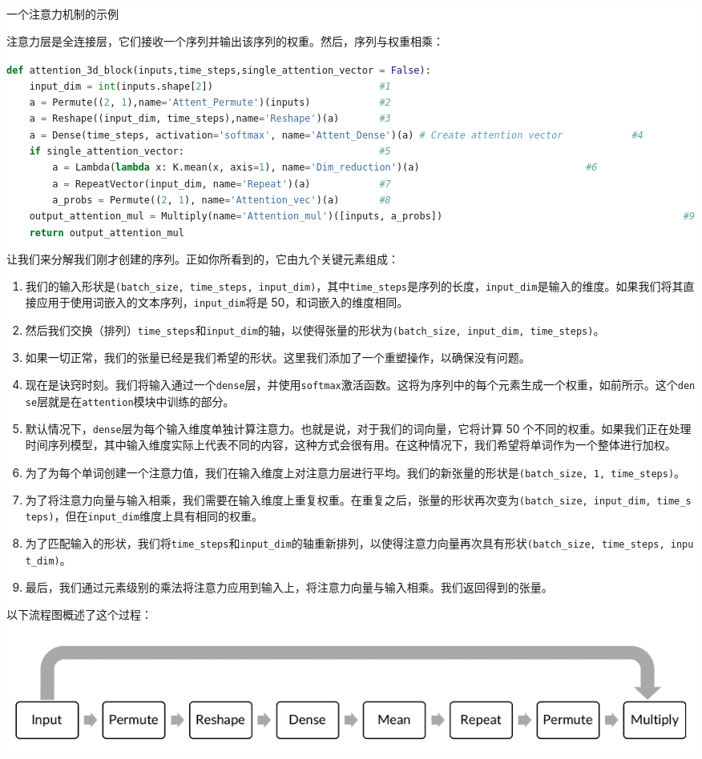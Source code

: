 一个注意力机制的示例

注意力层是全连接层，它们接收一个序列并输出该序列的权重。然后，序列与权重相乘：

```py
def attention_3d_block(inputs,time_steps,single_attention_vector = False):
    input_dim = int(inputs.shape[2])                             #1
    a = Permute((2, 1),name='Attent_Permute')(inputs)            #2
    a = Reshape((input_dim, time_steps),name='Reshape')(a)       #3
    a = Dense(time_steps, activation='softmax', name='Attent_Dense')(a) # Create attention vector            #4
    if single_attention_vector:                                  #5
        a = Lambda(lambda x: K.mean(x, axis=1), name='Dim_reduction')(a)                             #6
        a = RepeatVector(input_dim, name='Repeat')(a)            #7
        a_probs = Permute((2, 1), name='Attention_vec')(a)       #8
    output_attention_mul = Multiply(name='Attention_mul')([inputs, a_probs])                                          #9
    return output_attention_mul
```

让我们来分解我们刚才创建的序列。正如你所看到的，它由九个关键元素组成：

1.  我们的输入形状是`(batch_size, time_steps, input_dim)`，其中`time_steps`是序列的长度，`input_dim`是输入的维度。如果我们将其直接应用于使用词嵌入的文本序列，`input_dim`将是 50，和词嵌入的维度相同。

1.  然后我们交换（排列）`time_steps`和`input_dim`的轴，以使得张量的形状为`(batch_size, input_dim, time_steps)`。

1.  如果一切正常，我们的张量已经是我们希望的形状。这里我们添加了一个重塑操作，以确保没有问题。

1.  现在是诀窍时刻。我们将输入通过一个`dense`层，并使用`softmax`激活函数。这将为序列中的每个元素生成一个权重，如前所示。这个`dense`层就是在`attention`模块中训练的部分。

1.  默认情况下，`dense`层为每个输入维度单独计算注意力。也就是说，对于我们的词向量，它将计算 50 个不同的权重。如果我们正在处理时间序列模型，其中输入维度实际上代表不同的内容，这种方式会很有用。在这种情况下，我们希望将单词作为一个整体进行加权。

1.  为了为每个单词创建一个注意力值，我们在输入维度上对注意力层进行平均。我们的新张量的形状是`(batch_size, 1, time_steps)`。

1.  为了将注意力向量与输入相乘，我们需要在输入维度上重复权重。在重复之后，张量的形状再次变为`(batch_size, input_dim, time_steps)`，但在`input_dim`维度上具有相同的权重。

1.  为了匹配输入的形状，我们将`time_steps`和`input_dim`的轴重新排列，以使得注意力向量再次具有形状`(batch_size, time_steps, input_dim)`。

1.  最后，我们通过元素级别的乘法将注意力应用到输入上，将注意力向量与输入相乘。我们返回得到的张量。

以下流程图概述了这个过程：

![Attention](img/B10354_05_11.jpg)
